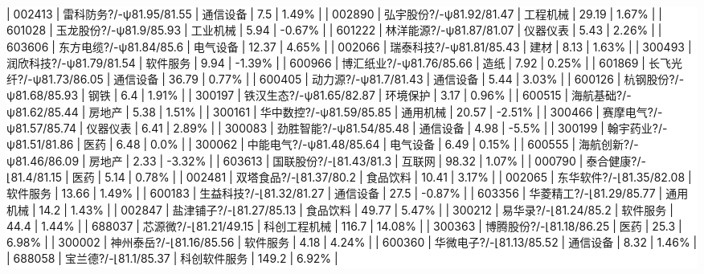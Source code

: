 | 002413 | 雷科防务?/-ψ81.95/81.55  |   通信设备   |    7.5    |  1.49%  |
| 002890 | 弘宇股份?/-ψ81.92/81.47  |   工程机械   |   29.19   |  1.67%  |
| 601028 |  玉龙股份?/-ψ81.9/85.93  |   工业机械   |    5.94   |  -0.67% |
| 601222 | 林洋能源?/-ψ81.87/81.07  |   仪器仪表   |    5.43   |  2.26%  |
| 603606 |  东方电缆?/-ψ81.84/85.6  |   电气设备   |   12.37   |  4.65%  |
| 002066 | 瑞泰科技?/-ψ81.81/85.43  |     建材     |    8.13   |  1.63%  |
| 300493 | 润欣科技?/-ψ81.79/81.54  |   软件服务   |    9.94   |  -1.39% |
| 600966 | 博汇纸业?/-ψ81.76/85.66  |     造纸     |    7.92   |  0.25%  |
| 601869 | 长飞光纤?/-ψ81.73/86.05  |   通信设备   |   36.79   |  0.77%  |
| 600405 |   动力源?/-ψ81.7/81.43   |   通信设备   |    5.44   |  3.03%  |
| 600126 | 杭钢股份?/-ψ81.68/85.93  |     钢铁     |    6.4    |  1.91%  |
| 300197 | 铁汉生态?/-ψ81.65/82.87  |   环境保护   |    3.17   |  0.96%  |
| 600515 | 海航基础?/-ψ81.62/85.44  |    房地产    |    5.38   |  1.51%  |
| 300161 | 华中数控?/-ψ81.59/85.85  |   通用机械   |   20.57   |  -2.51% |
| 300466 | 赛摩电气?/-ψ81.57/85.74  |   仪器仪表   |    6.41   |  2.89%  |
| 300083 | 劲胜智能?/-ψ81.54/85.48  |   通信设备   |    4.98   |  -5.5%  |
| 300199 | 翰宇药业?/-ψ81.51/81.86  |     医药     |    6.48   |   0.0%  |
| 300062 | 中能电气?/-ψ81.48/85.64  |   电气设备   |    6.49   |  0.15%  |
| 600555 | 海航创新?/-ψ81.46/86.09  |    房地产    |    2.33   |  -3.32% |
| 603613 |  国联股份?/-⌊81.43/81.3  |    互联网    |   98.32   |  1.07%  |
| 000790 |  泰合健康?/-⌊81.4/81.15  |     医药     |    5.14   |  0.78%  |
| 002481 |  双塔食品?/-⌊81.37/80.2  |   食品饮料   |   10.41   |  3.17%  |
| 002065 | 东华软件?/-⌊81.35/82.08  |   软件服务   |   13.66   |  1.49%  |
| 600183 | 生益科技?/-⌊81.32/81.27  |   通信设备   |    27.5   |  -0.87% |
| 603356 | 华菱精工?/-⌊81.29/85.77  |   通用机械   |    14.2   |  1.43%  |
| 002847 | 盐津铺子?/-⌊81.27/85.13  |   食品饮料   |   49.77   |  5.47%  |
| 300212 |   易华录?/-⌊81.24/85.2   |   软件服务   |    44.4   |  1.44%  |
| 688037 |  芯源微?/-⌊81.21/49.15   | 科创工程机械 |   116.7   |  14.08% |
| 300363 | 博腾股份?/-⌊81.18/86.25  |     医药     |    25.3   |  6.98%  |
| 300002 | 神州泰岳?/-⌊81.16/85.56  |   软件服务   |    4.18   |  4.24%  |
| 600360 | 华微电子?/-⌊81.13/85.52  |   通信设备   |    8.32   |  1.46%  |
| 688058 |   宝兰德?/-⌊81.1/85.37   | 科创软件服务 |   149.2   |  6.92%  |
